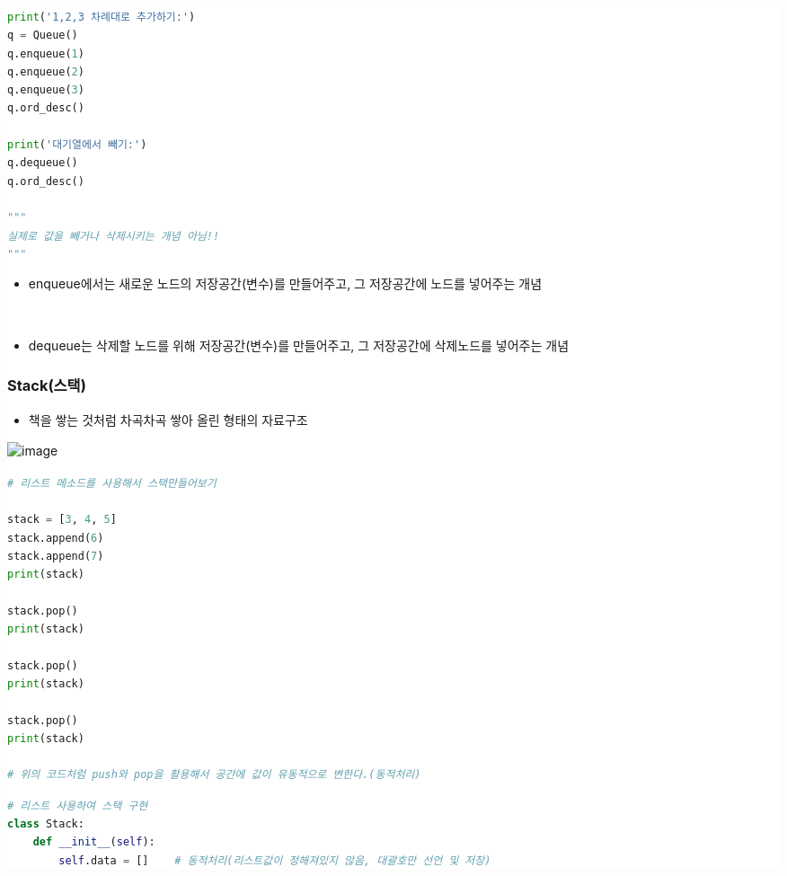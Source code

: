 ```python
print('1,2,3 차례대로 추가하기:')
q = Queue()
q.enqueue(1)
q.enqueue(2)
q.enqueue(3)
q.ord_desc()

print('대기열에서 빼기:')
q.dequeue()
q.ord_desc()

"""
실제로 값을 빼거나 삭제시키는 개념 아님!!
"""
```

- enqueue에서는 새로운 노드의 저장공간(변수)를 만들어주고, 그 저장공간에 노드를 넣어주는 개념
<br>

- dequeue는 삭제할 노드를 위해 저장공간(변수)를 만들어주고, 그 저장공간에 삭제노드를 넣어주는 개념


### Stack(스택)

- 책을 쌓는 것처럼 차곡차곡 쌓아 올린 형태의 자료구조

![image](https://github.com/Maiven/data-science/blob/main/stack.png?raw=true)

```python
# 리스트 메소드를 사용해서 스택만들어보기

stack = [3, 4, 5]
stack.append(6)
stack.append(7)
print(stack)

stack.pop()
print(stack)

stack.pop()
print(stack)

stack.pop()
print(stack)

# 위의 코드처럼 push와 pop을 활용해서 공간에 값이 유동적으로 변한다.(동적처리)
```

```python
# 리스트 사용하여 스택 구현
class Stack:
    def __init__(self):
        self.data = []    # 동적처리(리스트값이 정해져있지 않음, 대괄호만 선언 및 저장)
```
